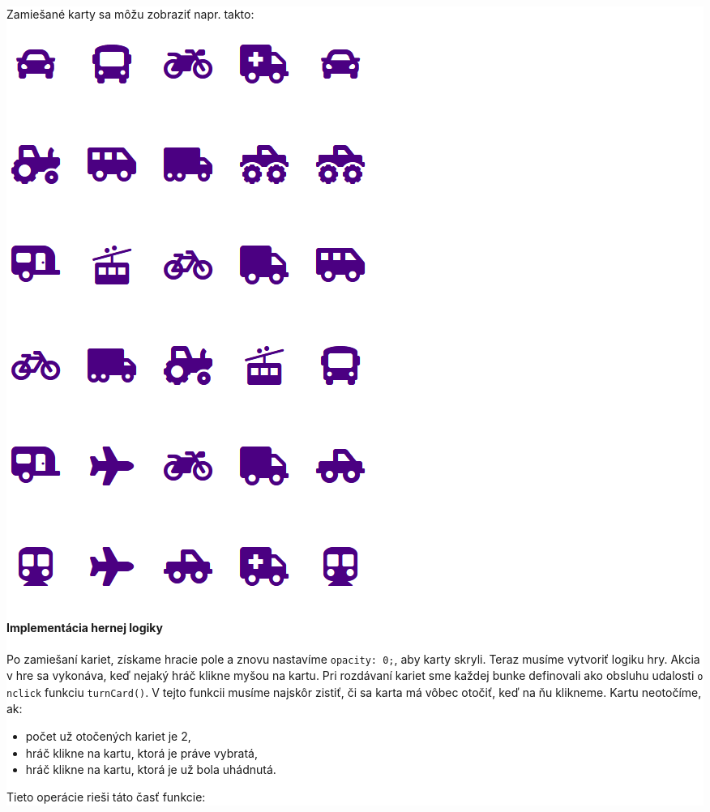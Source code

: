 Zamiešané karty sa môžu zobraziť napr. takto:

![Zamiešané karty pexesa](images_memory-game/shuffled.png)

#### Implementácia hernej logiky 

Po zamiešaní kariet, získame hracie pole a znovu nastavíme `opacity: 0;`, aby karty skryli. Teraz musíme vytvoriť logiku hry. Akcia v hre sa vykonáva, keď nejaký hráč klikne myšou na kartu. Pri rozdávaní kariet sme každej bunke definovali ako obsluhu udalosti `onclick` funkciu `turnCard()`. V tejto funkcii musíme najskôr zistiť, či sa karta má vôbec otočiť, keď na ňu klikneme. Kartu neotočíme, ak:

- počet už otočených kariet je 2,
- hráč klikne na kartu, ktorá je práve vybratá,
- hráč klikne na kartu, ktorá je už bola uhádnutá. 

Tieto operácie rieši táto časť funkcie:
